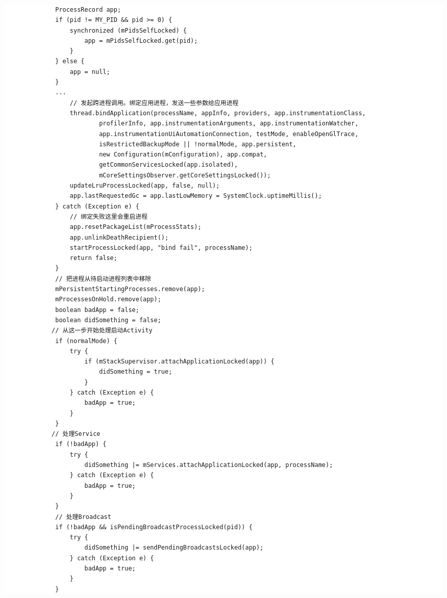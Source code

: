 			      ProcessRecord app;
			      if (pid != MY_PID && pid >= 0) {
			          synchronized (mPidsSelfLocked) {
			              app = mPidsSelfLocked.get(pid);
			          }
			      } else {
			          app = null;
			      }
			      ...
			          // 发起跨进程调用。绑定应用进程，发送一些参数给应用进程
			          thread.bindApplication(processName, appInfo, providers, app.instrumentationClass,
			                  profilerInfo, app.instrumentationArguments, app.instrumentationWatcher,
			                  app.instrumentationUiAutomationConnection, testMode, enableOpenGlTrace,
			                  isRestrictedBackupMode || !normalMode, app.persistent,
			                  new Configuration(mConfiguration), app.compat,
			                  getCommonServicesLocked(app.isolated),
			                  mCoreSettingsObserver.getCoreSettingsLocked());
			          updateLruProcessLocked(app, false, null);
			          app.lastRequestedGc = app.lastLowMemory = SystemClock.uptimeMillis();
			      } catch (Exception e) {
			          // 绑定失败这里会重启进程
			          app.resetPackageList(mProcessStats);
			          app.unlinkDeathRecipient();
			          startProcessLocked(app, "bind fail", processName);
			          return false;
			      }
			      // 把进程从待启动进程列表中移除
			      mPersistentStartingProcesses.remove(app);
			      mProcessesOnHold.remove(app);
			      boolean badApp = false;
			      boolean didSomething = false;
			     // 从这一步开始处理启动Activity
			      if (normalMode) {
			          try {
			              if (mStackSupervisor.attachApplicationLocked(app)) {
			                  didSomething = true;
			              }
			          } catch (Exception e) {
			              badApp = true;
			          }
			      }
			     // 处理Service
			      if (!badApp) {
			          try {
			              didSomething |= mServices.attachApplicationLocked(app, processName);
			          } catch (Exception e) {
			              badApp = true;
			          }
			      }
			      // 处理Broadcast
			      if (!badApp && isPendingBroadcastProcessLocked(pid)) {
			          try {
			              didSomething |= sendPendingBroadcastsLocked(app);
			          } catch (Exception e) {
			              badApp = true;
			          }
			      }
			  